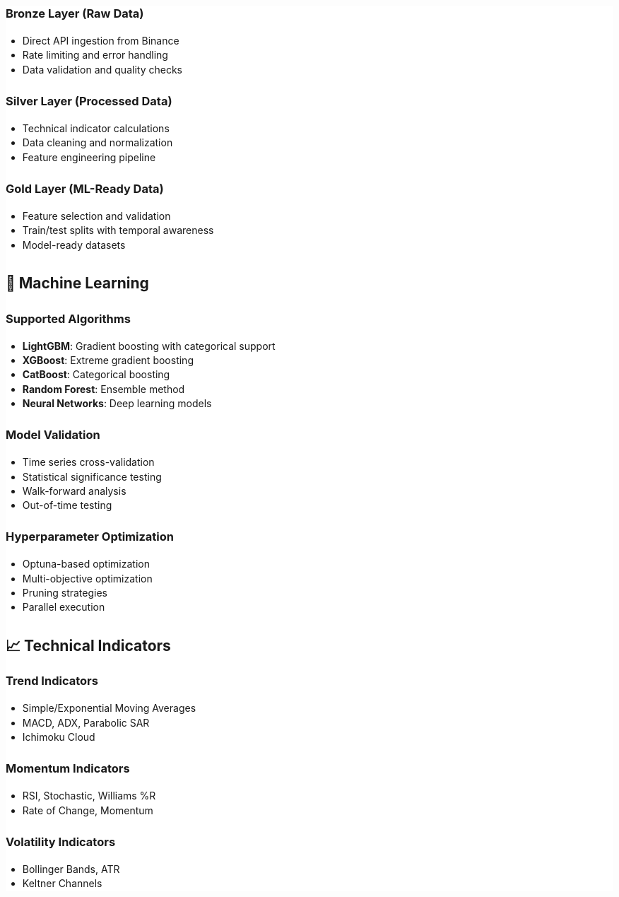 ### Bronze Layer (Raw Data)
- Direct API ingestion from Binance
- Rate limiting and error handling
- Data validation and quality checks

### Silver Layer (Processed Data)
- Technical indicator calculations
- Data cleaning and normalization
- Feature engineering pipeline

### Gold Layer (ML-Ready Data)
- Feature selection and validation
- Train/test splits with temporal awareness
- Model-ready datasets

## 🤖 Machine Learning

### Supported Algorithms
- **LightGBM**: Gradient boosting with categorical support
- **XGBoost**: Extreme gradient boosting
- **CatBoost**: Categorical boosting
- **Random Forest**: Ensemble method
- **Neural Networks**: Deep learning models

### Model Validation
- Time series cross-validation
- Statistical significance testing
- Walk-forward analysis
- Out-of-time testing

### Hyperparameter Optimization
- Optuna-based optimization
- Multi-objective optimization
- Pruning strategies
- Parallel execution

## 📈 Technical Indicators

### Trend Indicators
- Simple/Exponential Moving Averages
- MACD, ADX, Parabolic SAR
- Ichimoku Cloud

### Momentum Indicators
- RSI, Stochastic, Williams %R
- Rate of Change, Momentum

### Volatility Indicators
- Bollinger Bands, ATR
- Keltner Channels
